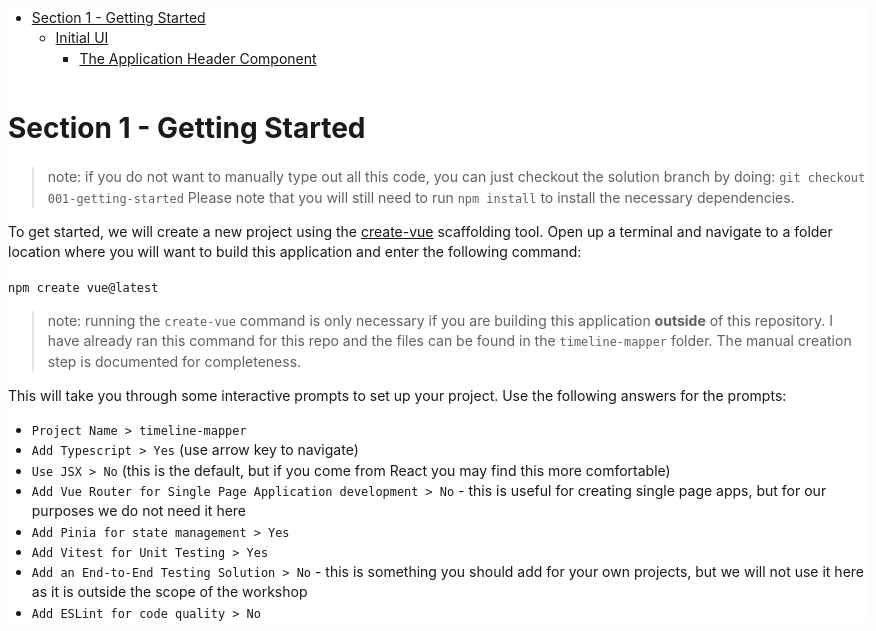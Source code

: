 

- [Section 1 - Getting Started](#section-1---getting-started)
  - [Initial UI](#initial-ui)
    - [The Application Header Component](#the-application-header-component)



<a name="section-1-getting-started"></a>
# Section 1 - Getting Started

> note: if you do not want to manually type out all this code, you can just checkout the solution branch by doing:
>  `git checkout 001-getting-started`
> Please note that you will still need to run `npm install` to install the necessary dependencies.


To get started, we will create a new project using the [create-vue](https://github.com/vuejs/create-vue) scaffolding tool. Open up a terminal and navigate to a folder location where you will want to build this application and enter the following command: 

```sh
npm create vue@latest
```

> note: running the `create-vue` command is only necessary if you are building this application **outside** of this repository. I have already ran this command for this repo and the files can be found in the `timeline-mapper` folder. The manual creation step is documented for completeness.

This will take you through some interactive prompts to set up your project. Use the following answers for the prompts:

* `Project Name > timeline-mapper`
* `Add Typescript > Yes` (use arrow key to navigate)
* `Use JSX > No` (this is the default, but if you come from React you may find this more comfortable)
* `Add Vue Router for Single Page Application development > No` - this is useful for creating single page apps, but for our purposes we do not need it here
* `Add Pinia for state management > Yes`
* `Add Vitest for Unit Testing > Yes`
* `Add an End-to-End Testing Solution > No` - this is something you should add for your own projects, but we will not use it here as it is outside the scope of the workshop
* `Add ESLint for code quality > No`
